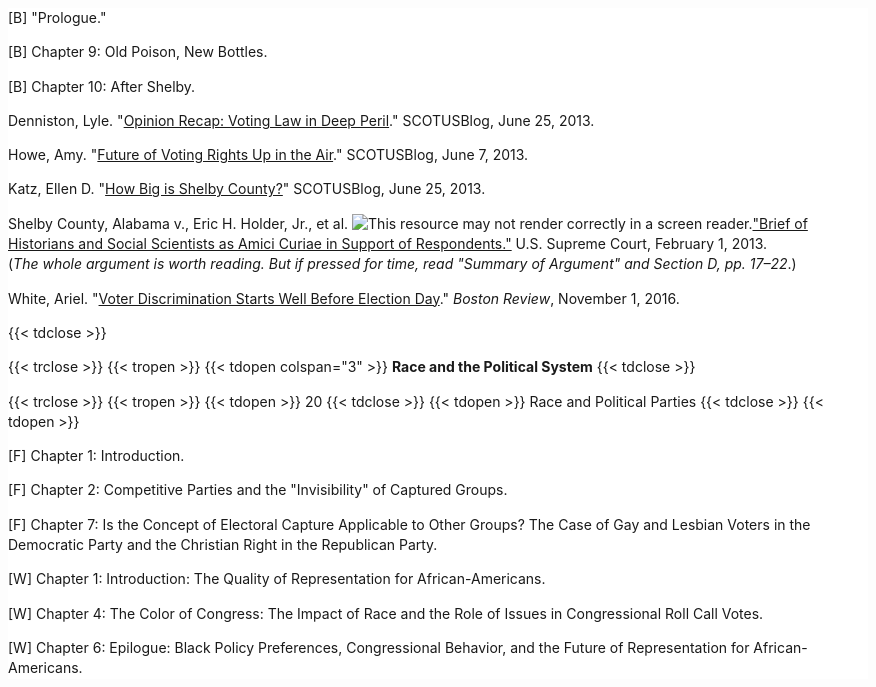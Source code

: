
\[B\] "Prologue."

\[B\] Chapter 9: Old Poison, New Bottles.

\[B\] Chapter 10: After Shelby.

Denniston, Lyle. "[Opinion Recap: Voting Law in Deep Peril](http://www.scotusblog.com/2013/06/opinion-recap-voting-law-in-deep-peril/)." SCOTUSBlog, June 25, 2013.

Howe, Amy. "[Future of Voting Rights Up in the Air](http://www.scotusblog.com/2013/06/future-of-voting-rights-up-in-the-air-in-plain-english/)." SCOTUSBlog, June 7, 2013.

Katz, Ellen D. "[How Big is Shelby County?](http://www.scotusblog.com/2013/06/how-big-is-shelby-county/)" SCOTUSBlog, June 25, 2013.

Shelby County, Alabama v., Eric H. Holder, Jr., et al. ![This resource may not render correctly in a screen reader.](/images/inacessible.gif)["Brief of Historians and Social Scientists as Amici Curiae in Support of Respondents."](https://www.yumpu.com/en/document/read/34618056/historians-and-social-scientists-the-lawyers-committee-for-civil-) U.S. Supreme Court, February 1, 2013.  
(_The whole argument is worth reading. But if pressed for time, read "Summary of Argument" and Section D, pp. 17–22_.)

White, Ariel. "[Voter Discrimination Starts Well Before Election Day](http://bostonreview.net/politics/ariel-white-voter-id-laws)." _Boston Review_, November 1, 2016.


{{< tdclose >}}

{{< trclose >}}
{{< tropen >}}
{{< tdopen colspan="3" >}}
**Race and the Political System**
{{< tdclose >}}

{{< trclose >}}
{{< tropen >}}
{{< tdopen >}}
20
{{< tdclose >}}
{{< tdopen >}}
Race and Political Parties
{{< tdclose >}}
{{< tdopen >}}


\[F\] Chapter 1: Introduction.

\[F\] Chapter 2: Competitive Parties and the "Invisibility" of Captured Groups.

\[F\] Chapter 7: Is the Concept of Electoral Capture Applicable to Other Groups? The Case of Gay and Lesbian Voters in the Democratic Party and the Christian Right in the Republican Party.

\[W\] Chapter 1: Introduction: The Quality of Representation for African-Americans.

\[W\] Chapter 4: The Color of Congress: The Impact of Race and the Role of Issues in Congressional Roll Call Votes.

\[W\] Chapter 6: Epilogue: Black Policy Preferences, Congressional Behavior, and the Future of Representation for African-Americans.

